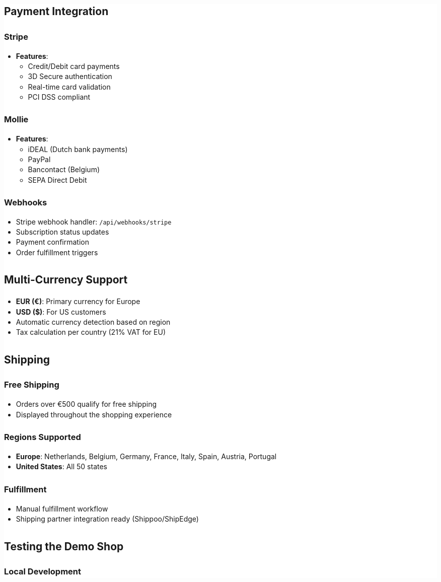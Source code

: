 ## Payment Integration

### Stripe
- **Features**:
  - Credit/Debit card payments
  - 3D Secure authentication
  - Real-time card validation
  - PCI DSS compliant

### Mollie
- **Features**:
  - iDEAL (Dutch bank payments)
  - PayPal
  - Bancontact (Belgium)
  - SEPA Direct Debit

### Webhooks
- Stripe webhook handler: `/api/webhooks/stripe`
- Subscription status updates
- Payment confirmation
- Order fulfillment triggers

## Multi-Currency Support

- **EUR (€)**: Primary currency for Europe
- **USD ($)**: For US customers
- Automatic currency detection based on region
- Tax calculation per country (21% VAT for EU)

## Shipping

### Free Shipping
- Orders over €500 qualify for free shipping
- Displayed throughout the shopping experience

### Regions Supported
- **Europe**: Netherlands, Belgium, Germany, France, Italy, Spain, Austria, Portugal
- **United States**: All 50 states

### Fulfillment
- Manual fulfillment workflow
- Shipping partner integration ready (Shippoo/ShipEdge)

## Testing the Demo Shop

### Local Development
